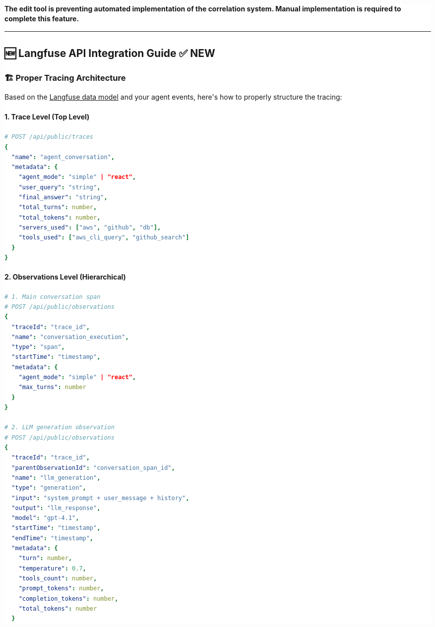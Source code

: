 **The edit tool is preventing automated implementation of the correlation system. Manual implementation is required to complete this feature.**

---

## 🆕 **Langfuse API Integration Guide** ✅ **NEW**

### **🏗️ Proper Tracing Architecture**

Based on the [Langfuse data model](https://langfuse.com/docs/observability/data-model) and your agent events, here's how to properly structure the tracing:

#### **1. Trace Level (Top Level)**
```yaml
# POST /api/public/traces
{
  "name": "agent_conversation",
  "metadata": {
    "agent_mode": "simple" | "react",
    "user_query": "string",
    "final_answer": "string",
    "total_turns": number,
    "total_tokens": number,
    "servers_used": ["aws", "github", "db"],
    "tools_used": ["aws_cli_query", "github_search"]
  }
}
```

#### **2. Observations Level (Hierarchical)**
```yaml
# 1. Main conversation span
# POST /api/public/observations
{
  "traceId": "trace_id",
  "name": "conversation_execution",
  "type": "span",
  "startTime": "timestamp",
  "metadata": {
    "agent_mode": "simple" | "react",
    "max_turns": number
  }
}

# 2. LLM generation observation
# POST /api/public/observations
{
  "traceId": "trace_id",
  "parentObservationId": "conversation_span_id",
  "name": "llm_generation",
  "type": "generation",
  "input": "system_prompt + user_message + history",
  "output": "llm_response",
  "model": "gpt-4.1",
  "startTime": "timestamp",
  "endTime": "timestamp",
  "metadata": {
    "turn": number,
    "temperature": 0.7,
    "tools_count": number,
    "prompt_tokens": number,
    "completion_tokens": number,
    "total_tokens": number
  }
```